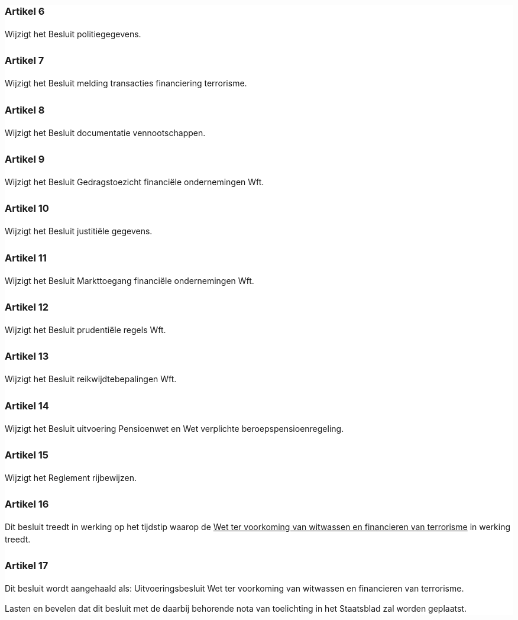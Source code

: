 ### Artikel  6  

Wijzigt het Besluit politiegegevens. 

### Artikel  7  

Wijzigt het Besluit melding transacties financiering terrorisme. 

### Artikel  8  

Wijzigt het Besluit documentatie vennootschappen. 

### Artikel  9  

Wijzigt het Besluit Gedragstoezicht financiële ondernemingen Wft. 

### Artikel  10  

Wijzigt het Besluit justitiële gegevens. 

### Artikel  11  

Wijzigt het Besluit Markttoegang financiële ondernemingen Wft. 

### Artikel  12  

Wijzigt het Besluit prudentiële regels Wft. 

### Artikel  13  

Wijzigt het Besluit reikwijdtebepalingen Wft. 

### Artikel  14  

Wijzigt het Besluit uitvoering Pensioenwet en Wet verplichte beroepspensioenregeling. 

### Artikel  15  

Wijzigt het Reglement rijbewijzen. 

### Artikel  16  

Dit besluit treedt in werking op het tijdstip waarop de [Wet ter voorkoming van witwassen en financieren van terrorisme](../../../../../../../../../../../../wet/wet/ter/voorkoming/van/witwassen/en/financieren/van/terrorisme/BWBR0024282/README.md) in werking treedt. 

### Artikel  17  

Dit besluit wordt aangehaald als: Uitvoeringsbesluit Wet ter voorkoming van witwassen en financieren van terrorisme. 

Lasten en bevelen dat dit besluit met de daarbij behorende nota van toelichting in het Staatsblad zal worden geplaatst.   

